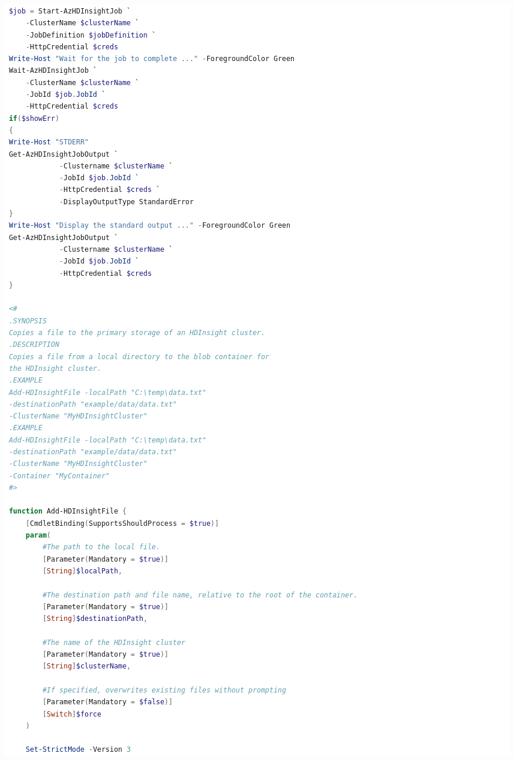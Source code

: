    ```powershell
    $job = Start-AzHDInsightJob `
        -ClusterName $clusterName `
        -JobDefinition $jobDefinition `
        -HttpCredential $creds
    Write-Host "Wait for the job to complete ..." -ForegroundColor Green
    Wait-AzHDInsightJob `
        -ClusterName $clusterName `
        -JobId $job.JobId `
        -HttpCredential $creds
    if($showErr)
    {
    Write-Host "STDERR"
    Get-AzHDInsightJobOutput `
                -Clustername $clusterName `
                -JobId $job.JobId `
                -HttpCredential $creds `
                -DisplayOutputType StandardError
    }
    Write-Host "Display the standard output ..." -ForegroundColor Green
    Get-AzHDInsightJobOutput `
                -Clustername $clusterName `
                -JobId $job.JobId `
                -HttpCredential $creds
    }

    <#
    .SYNOPSIS
    Copies a file to the primary storage of an HDInsight cluster.
    .DESCRIPTION
    Copies a file from a local directory to the blob container for
    the HDInsight cluster.
    .EXAMPLE
    Add-HDInsightFile -localPath "C:\temp\data.txt"
    -destinationPath "example/data/data.txt"
    -ClusterName "MyHDInsightCluster"
    .EXAMPLE
    Add-HDInsightFile -localPath "C:\temp\data.txt"
    -destinationPath "example/data/data.txt"
    -ClusterName "MyHDInsightCluster"
    -Container "MyContainer"
    #>

    function Add-HDInsightFile {
        [CmdletBinding(SupportsShouldProcess = $true)]
        param(
            #The path to the local file.
            [Parameter(Mandatory = $true)]
            [String]$localPath,

            #The destination path and file name, relative to the root of the container.
            [Parameter(Mandatory = $true)]
            [String]$destinationPath,

            #The name of the HDInsight cluster
            [Parameter(Mandatory = $true)]
            [String]$clusterName,

            #If specified, overwrites existing files without prompting
            [Parameter(Mandatory = $false)]
            [Switch]$force
        )

        Set-StrictMode -Version 3
   ```